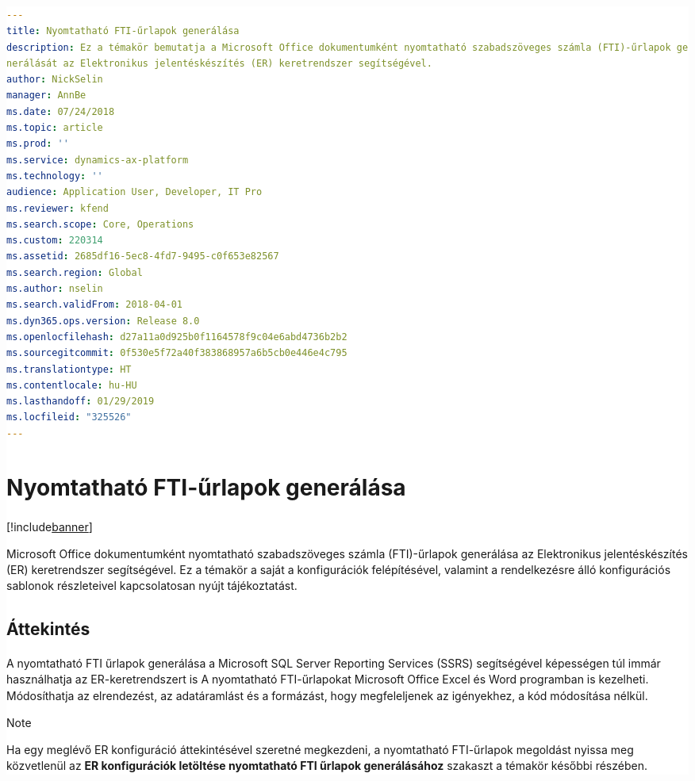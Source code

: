 ```yaml
---
title: Nyomtatható FTI-űrlapok generálása
description: Ez a témakör bemutatja a Microsoft Office dokumentumként nyomtatható szabadszöveges számla (FTI)-űrlapok generálását az Elektronikus jelentéskészítés (ER) keretrendszer segítségével.
author: NickSelin
manager: AnnBe
ms.date: 07/24/2018
ms.topic: article
ms.prod: ''
ms.service: dynamics-ax-platform
ms.technology: ''
audience: Application User, Developer, IT Pro
ms.reviewer: kfend
ms.search.scope: Core, Operations
ms.custom: 220314
ms.assetid: 2685df16-5ec8-4fd7-9495-c0f653e82567
ms.search.region: Global
ms.author: nselin
ms.search.validFrom: 2018-04-01
ms.dyn365.ops.version: Release 8.0
ms.openlocfilehash: d27a11a0d925b0f1164578f9c04e6abd4736b2b2
ms.sourcegitcommit: 0f530e5f72a40f383868957a6b5cb0e446e4c795
ms.translationtype: HT
ms.contentlocale: hu-HU
ms.lasthandoff: 01/29/2019
ms.locfileid: "325526"
---
```

# <a name="generate-printable-fti-forms"></a>Nyomtatható FTI-űrlapok generálása

[!include[banner](../includes/banner.md)]

Microsoft Office dokumentumként nyomtatható szabadszöveges számla (FTI)-űrlapok generálása az Elektronikus jelentéskészítés (ER) keretrendszer segítségével. Ez a témakör a saját a konfigurációk felépítésével, valamint a rendelkezésre álló konfigurációs sablonok részleteivel kapcsolatosan nyújt tájékoztatást.

## <a name="overview"></a>Áttekintés

A nyomtatható FTI űrlapok generálása a Microsoft SQL Server Reporting Services (SSRS) segítségével képességen túl immár használhatja az ER-keretrendszert is A nyomtatható FTI-űrlapokat Microsoft Office Excel és Word programban is kezelheti. Módosíthatja az elrendezést, az adatáramlást és a formázást, hogy megfeleljenek az igényekhez, a kód módosítása nélkül.

> [!NOTE]
> Ha egy meglévő ER konfiguráció áttekintésével szeretné megkezdeni, a nyomtatható FTI-űrlapok megoldást nyissa meg közvetlenül az **ER konfigurációk letöltése nyomtatható FTI űrlapok generálásához** szakaszt a témakör későbbi részében.
